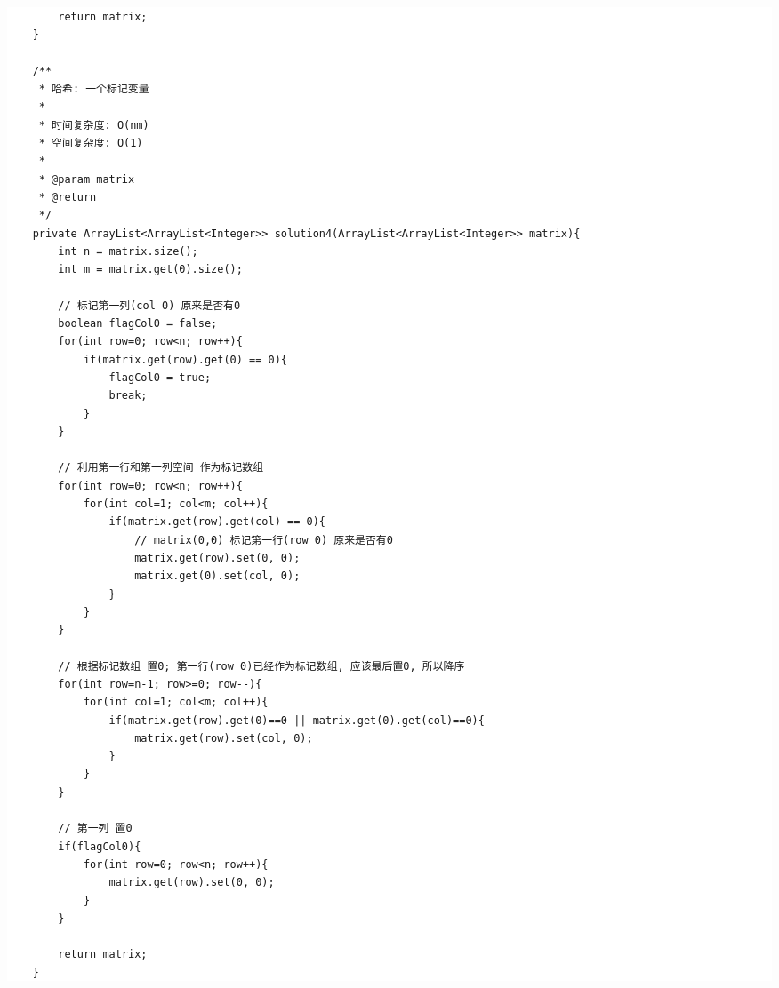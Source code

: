             return matrix;
        }
    
        /**
         * 哈希: 一个标记变量
         *
         * 时间复杂度: O(nm)
         * 空间复杂度: O(1)
         *
         * @param matrix
         * @return
         */
        private ArrayList<ArrayList<Integer>> solution4(ArrayList<ArrayList<Integer>> matrix){
            int n = matrix.size();
            int m = matrix.get(0).size();
    
            // 标记第一列(col 0) 原来是否有0
            boolean flagCol0 = false;
            for(int row=0; row<n; row++){
                if(matrix.get(row).get(0) == 0){
                    flagCol0 = true;
                    break;
                }
            }
    
            // 利用第一行和第一列空间 作为标记数组
            for(int row=0; row<n; row++){
                for(int col=1; col<m; col++){
                    if(matrix.get(row).get(col) == 0){
                        // matrix(0,0) 标记第一行(row 0) 原来是否有0
                        matrix.get(row).set(0, 0);
                        matrix.get(0).set(col, 0);
                    }
                }
            }
    
            // 根据标记数组 置0; 第一行(row 0)已经作为标记数组, 应该最后置0, 所以降序
            for(int row=n-1; row>=0; row--){
                for(int col=1; col<m; col++){
                    if(matrix.get(row).get(0)==0 || matrix.get(0).get(col)==0){
                        matrix.get(row).set(col, 0);
                    }
                }
            }
    
            // 第一列 置0
            if(flagCol0){
                for(int row=0; row<n; row++){
                    matrix.get(row).set(0, 0);
                }
            }
    
            return matrix;
        }
    